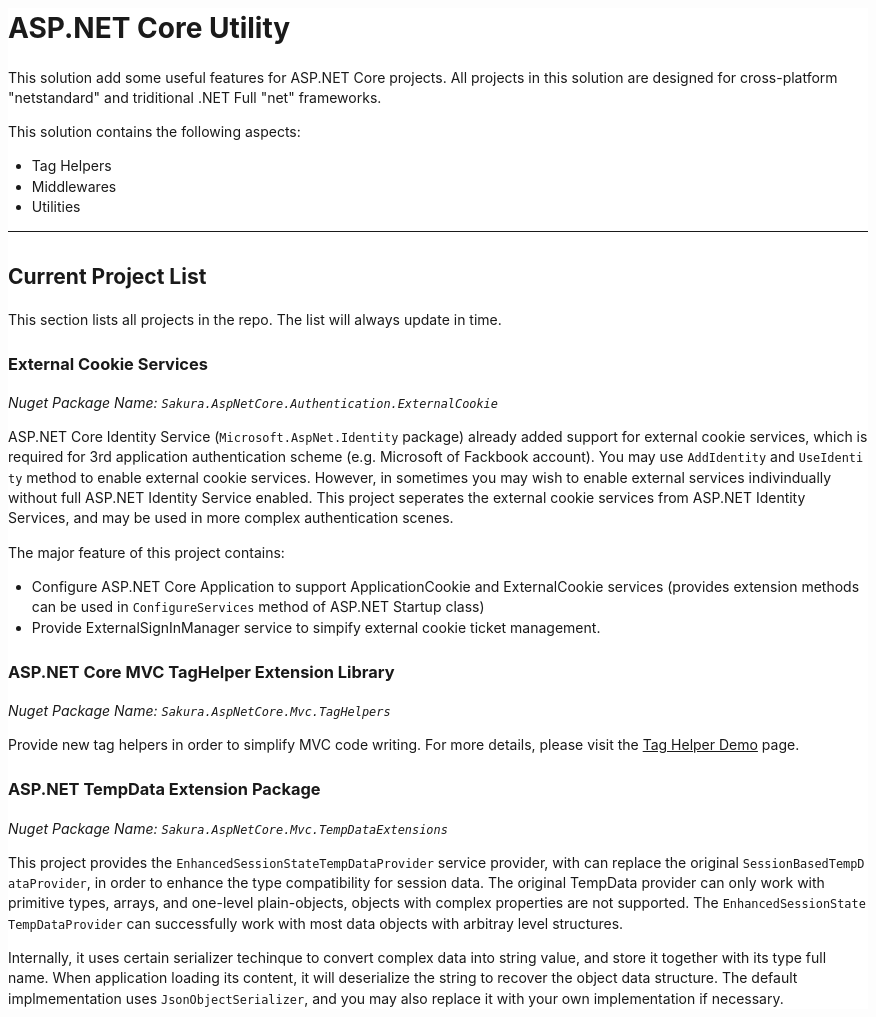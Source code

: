 # ASP.NET Core Utility

This solution add some useful features for ASP.NET Core projects. All projects in this solution are designed for cross-platform  "netstandard" and triditional .NET Full "net" frameworks.

This solution contains the following aspects:

* Tag Helpers
* Middlewares
* Utilities

---

## Current Project List

This section lists all projects in the repo. The list will always update in time.

### External Cookie Services

*Nuget Package Name: `Sakura.AspNetCore.Authentication.ExternalCookie`*

ASP.NET Core Identity Service (`Microsoft.AspNet.Identity` package) already added support for external cookie services, which is required for 3rd application authentication scheme (e.g. Microsoft of Fackbook account). You may use `AddIdentity` and `UseIdentity` method to enable external cookie services. However, in sometimes you may wish to enable external services indivindually without full ASP.NET Identity Service enabled. This project seperates the external cookie services from ASP.NET Identity Services, and may be used in more complex authentication scenes.

The major feature of this project contains:

* Configure ASP.NET Core Application to support ApplicationCookie and ExternalCookie services (provides extension methods can be used in `ConfigureServices` method of ASP.NET Startup class)
* Provide ExternalSignInManager service to simpify external cookie ticket management.


### ASP.NET Core MVC TagHelper Extension Library

*Nuget Package Name: `Sakura.AspNetCore.Mvc.TagHelpers`*

Provide new tag helpers in order to simplify MVC code writing. For more details, please visit the [Tag Helper Demo](TagHelperDemo.md) page.

### ASP.NET TempData Extension Package

*Nuget Package Name: `Sakura.AspNetCore.Mvc.TempDataExtensions`*

This project provides the `EnhancedSessionStateTempDataProvider` service provider, with can replace the original `SessionBasedTempDataProvider`, in order to enhance the type compatibility for session data. The original TempData provider can only work with primitive types, arrays, and one-level plain-objects, objects with complex properties are not supported. The `EnhancedSessionStateTempDataProvider` can successfully work with most data objects with arbitray level structures.

 Internally, it uses certain serializer techinque to convert complex data into string value, and store it together with its type full name. When application loading its content, it will deserialize the string to recover the object data structure. The default implmementation uses `JsonObjectSerializer`, and you may also replace it with your own implementation if necessary.
